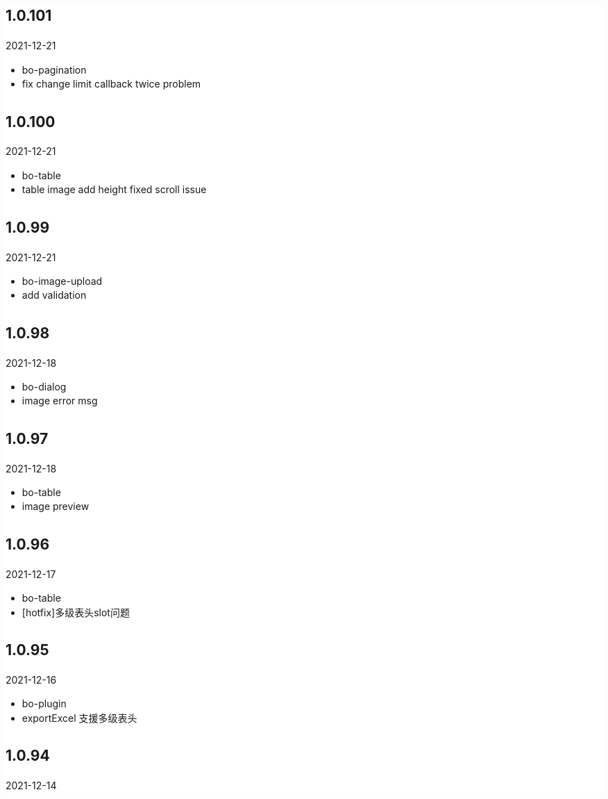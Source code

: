 ## 1.0.101

2021-12-21

- bo-pagination
- fix change limit callback twice problem

## 1.0.100

2021-12-21

- bo-table
 - table image add height fixed scroll issue

## 1.0.99

2021-12-21

- bo-image-upload
 - add validation

## 1.0.98

2021-12-18

- bo-dialog
 - image error msg


## 1.0.97

2021-12-18

- bo-table
 - image preview 

## 1.0.96

2021-12-17

- bo-table 
 - [hotfix]多级表头slot问题

## 1.0.95

2021-12-16

- bo-plugin
 - exportExcel 支援多级表头

## 1.0.94

2021-12-14

